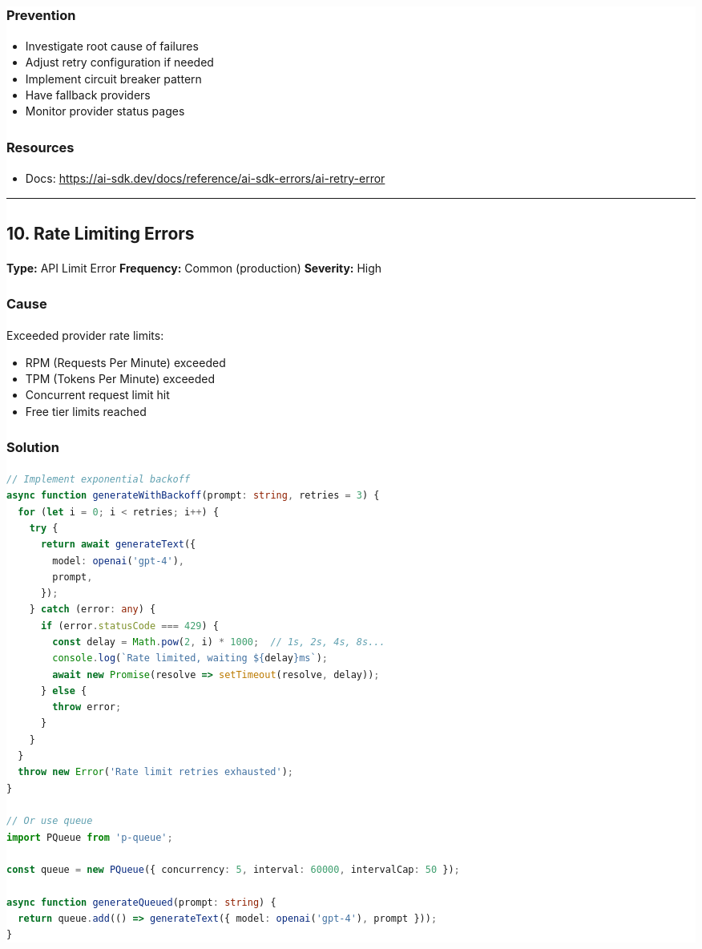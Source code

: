 ### Prevention

- Investigate root cause of failures
- Adjust retry configuration if needed
- Implement circuit breaker pattern
- Have fallback providers
- Monitor provider status pages

### Resources

- Docs: https://ai-sdk.dev/docs/reference/ai-sdk-errors/ai-retry-error

---

## 10. Rate Limiting Errors

**Type:** API Limit Error
**Frequency:** Common (production)
**Severity:** High

### Cause

Exceeded provider rate limits:
- RPM (Requests Per Minute) exceeded
- TPM (Tokens Per Minute) exceeded
- Concurrent request limit hit
- Free tier limits reached

### Solution

```typescript
// Implement exponential backoff
async function generateWithBackoff(prompt: string, retries = 3) {
  for (let i = 0; i < retries; i++) {
    try {
      return await generateText({
        model: openai('gpt-4'),
        prompt,
      });
    } catch (error: any) {
      if (error.statusCode === 429) {
        const delay = Math.pow(2, i) * 1000;  // 1s, 2s, 4s, 8s...
        console.log(`Rate limited, waiting ${delay}ms`);
        await new Promise(resolve => setTimeout(resolve, delay));
      } else {
        throw error;
      }
    }
  }
  throw new Error('Rate limit retries exhausted');
}

// Or use queue
import PQueue from 'p-queue';

const queue = new PQueue({ concurrency: 5, interval: 60000, intervalCap: 50 });

async function generateQueued(prompt: string) {
  return queue.add(() => generateText({ model: openai('gpt-4'), prompt }));
}
```
